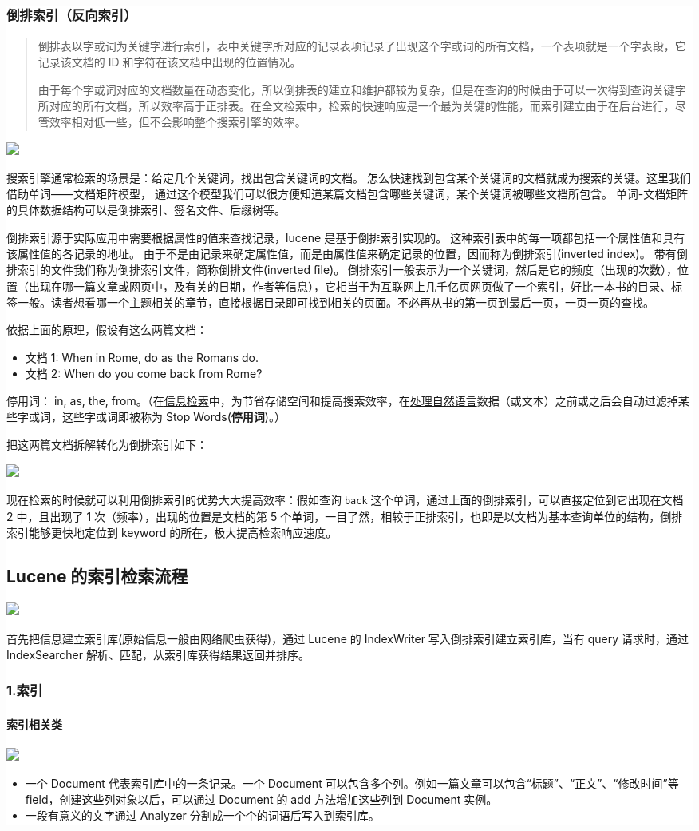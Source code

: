 ### 倒排索引（反向索引）

> 倒排表以字或词为关键字进行索引，表中关键字所对应的记录表项记录了出现这个字或词的所有文档，一个表项就是一个字表段，它记录该文档的 ID 和字符在该文档中出现的位置情况。
>
> 由于每个字或词对应的文档数量在动态变化，所以倒排表的建立和维护都较为复杂，但是在查询的时候由于可以一次得到查询关键字所对应的所有文档，所以效率高于正排表。在全文检索中，检索的快速响应是一个最为关键的性能，而索引建立由于在后台进行，尽管效率相对低一些，但不会影响整个搜索引擎的效率。

![](https://res.strikefreedom.top/static_res/blog/figures/7itjbstvcihciqi8hrj832r34b.jpeg)

搜索引擎通常检索的场景是：给定几个关键词，找出包含关键词的文档。
怎么快速找到包含某个关键词的文档就成为搜索的关键。这里我们借助单词——文档矩阵模型，
通过这个模型我们可以很方便知道某篇文档包含哪些关键词，某个关键词被哪些文档所包含。
单词-文档矩阵的具体数据结构可以是倒排索引、签名文件、后缀树等。

倒排索引源于实际应用中需要根据属性的值来查找记录，lucene 是基于倒排索引实现的。
这种索引表中的每一项都包括一个属性值和具有该属性值的各记录的地址。
由于不是由记录来确定属性值，而是由属性值来确定记录的位置，因而称为倒排索引(inverted index)。
带有倒排索引的文件我们称为倒排索引文件，简称倒排文件(inverted file)。
倒排索引一般表示为一个关键词，然后是它的频度（出现的次数），位置（出现在哪一篇文章或网页中，及有关的日期，作者等信息），它相当于为互联网上几千亿页网页做了一个索引，好比一本书的目录、标签一般。读者想看哪一个主题相关的章节，直接根据目录即可找到相关的页面。不必再从书的第一页到最后一页，一页一页的查找。

依据上面的原理，假设有这么两篇文档：

- 文档 1: When in Rome, do as the Romans do.
- 文档 2: When do you come back from Rome?

停用词： in, as, the, from。（在[信息检索](https://zh.wikipedia.org/wiki/%E4%BF%A1%E6%81%AF%E6%A3%80%E7%B4%A2)中，为节省存储空间和提高搜索效率，在[处理自然语言](https://zh.wikipedia.org/w/index.php?title=%E5%A4%84%E7%90%86%E8%87%AA%E7%84%B6%E8%AF%AD%E8%A8%80&action=edit&redlink=1)数据（或文本）之前或之后会自动过滤掉某些字或词，这些字或词即被称为 Stop Words(**停用词**)。）

把这两篇文档拆解转化为倒排索引如下：

![](https://res.strikefreedom.top/static_res/blog/figures/230855_fUIq_2282865.png)

现在检索的时候就可以利用倒排索引的优势大大提高效率：假如查询 `back` 这个单词，通过上面的倒排索引，可以直接定位到它出现在文档 2 中，且出现了 1 次（频率），出现的位置是文档的第 5 个单词，一目了然，相较于正排索引，也即是以文档为基本查询单位的结构，倒排索引能够更快地定位到 keyword 的所在，极大提高检索响应速度。

## Lucene 的索引检索流程

![](https://res.strikefreedom.top/static_res/blog/figures/231211_tdWm_2282865.png)

首先把信息建立索引库(原始信息一般由网络爬虫获得)，通过 Lucene 的 IndexWriter 写入倒排索引建立索引库，当有 query 请求时，通过 IndexSearcher 解析、匹配，从索引库获得结果返回并排序。

### 1.索引

#### 索引相关类

![](https://res.strikefreedom.top/static_res/blog/figures/231329_Bebv_2282865.png)

- 一个 Document 代表索引库中的一条记录。一个 Document 可以包含多个列。例如一篇文章可以包含“标题”、“正文”、“修改时间”等 field，创建这些列对象以后，可以通过 Document 的 add 方法增加这些列到 Document 实例。
- 一段有意义的文字通过 Analyzer 分割成一个个的词语后写入到索引库。
